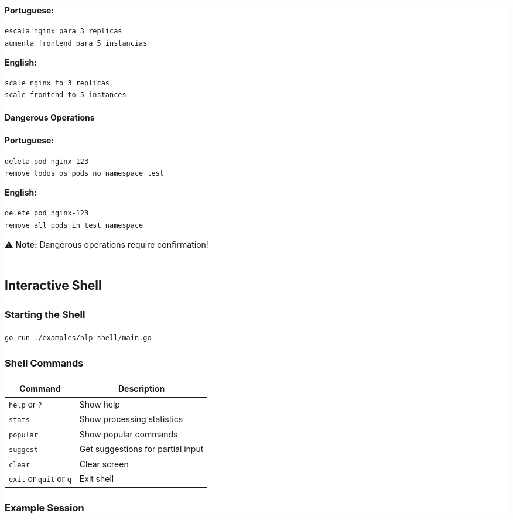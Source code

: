 **Portuguese:**
```bash
escala nginx para 3 replicas
aumenta frontend para 5 instancias
```

**English:**
```bash
scale nginx to 3 replicas
scale frontend to 5 instances
```

#### Dangerous Operations

**Portuguese:**
```bash
deleta pod nginx-123
remove todos os pods no namespace test
```

**English:**
```bash
delete pod nginx-123
remove all pods in test namespace
```

⚠️ **Note:** Dangerous operations require confirmation!

---

## Interactive Shell

### Starting the Shell

```bash
go run ./examples/nlp-shell/main.go
```

### Shell Commands

| Command | Description |
|---------|-------------|
| `help` or `?` | Show help |
| `stats` | Show processing statistics |
| `popular` | Show popular commands |
| `suggest` | Get suggestions for partial input |
| `clear` | Clear screen |
| `exit` or `quit` or `q` | Exit shell |

### Example Session
